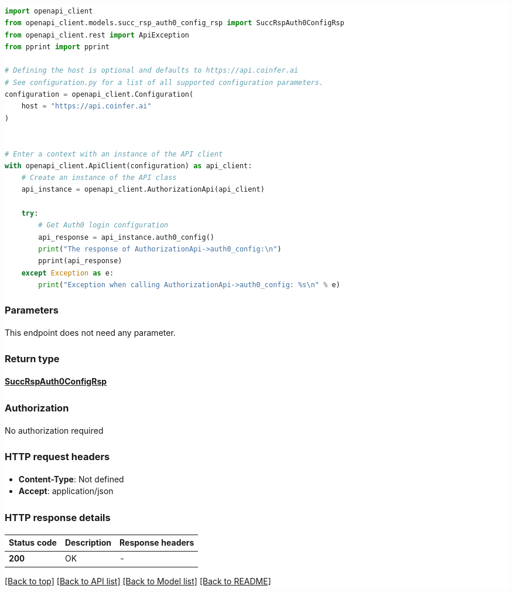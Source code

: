 
```python
import openapi_client
from openapi_client.models.succ_rsp_auth0_config_rsp import SuccRspAuth0ConfigRsp
from openapi_client.rest import ApiException
from pprint import pprint

# Defining the host is optional and defaults to https://api.coinfer.ai
# See configuration.py for a list of all supported configuration parameters.
configuration = openapi_client.Configuration(
    host = "https://api.coinfer.ai"
)


# Enter a context with an instance of the API client
with openapi_client.ApiClient(configuration) as api_client:
    # Create an instance of the API class
    api_instance = openapi_client.AuthorizationApi(api_client)

    try:
        # Get Auth0 login configuration
        api_response = api_instance.auth0_config()
        print("The response of AuthorizationApi->auth0_config:\n")
        pprint(api_response)
    except Exception as e:
        print("Exception when calling AuthorizationApi->auth0_config: %s\n" % e)
```



### Parameters

This endpoint does not need any parameter.

### Return type

[**SuccRspAuth0ConfigRsp**](SuccRspAuth0ConfigRsp.md)

### Authorization

No authorization required

### HTTP request headers

 - **Content-Type**: Not defined
 - **Accept**: application/json

### HTTP response details

| Status code | Description | Response headers |
|-------------|-------------|------------------|
**200** | OK |  -  |

[[Back to top]](#) [[Back to API list]](../README.md#documentation-for-api-endpoints) [[Back to Model list]](../README.md#documentation-for-models) [[Back to README]](../README.md)

